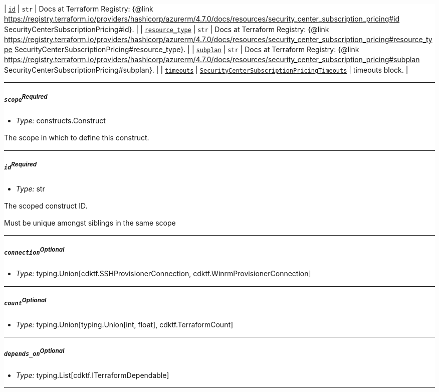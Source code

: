 | <code><a href="#@cdktf/provider-azurerm.securityCenterSubscriptionPricing.SecurityCenterSubscriptionPricing.Initializer.parameter.id">id</a></code> | <code>str</code> | Docs at Terraform Registry: {@link https://registry.terraform.io/providers/hashicorp/azurerm/4.7.0/docs/resources/security_center_subscription_pricing#id SecurityCenterSubscriptionPricing#id}. |
| <code><a href="#@cdktf/provider-azurerm.securityCenterSubscriptionPricing.SecurityCenterSubscriptionPricing.Initializer.parameter.resourceType">resource_type</a></code> | <code>str</code> | Docs at Terraform Registry: {@link https://registry.terraform.io/providers/hashicorp/azurerm/4.7.0/docs/resources/security_center_subscription_pricing#resource_type SecurityCenterSubscriptionPricing#resource_type}. |
| <code><a href="#@cdktf/provider-azurerm.securityCenterSubscriptionPricing.SecurityCenterSubscriptionPricing.Initializer.parameter.subplan">subplan</a></code> | <code>str</code> | Docs at Terraform Registry: {@link https://registry.terraform.io/providers/hashicorp/azurerm/4.7.0/docs/resources/security_center_subscription_pricing#subplan SecurityCenterSubscriptionPricing#subplan}. |
| <code><a href="#@cdktf/provider-azurerm.securityCenterSubscriptionPricing.SecurityCenterSubscriptionPricing.Initializer.parameter.timeouts">timeouts</a></code> | <code><a href="#@cdktf/provider-azurerm.securityCenterSubscriptionPricing.SecurityCenterSubscriptionPricingTimeouts">SecurityCenterSubscriptionPricingTimeouts</a></code> | timeouts block. |

---

##### `scope`<sup>Required</sup> <a name="scope" id="@cdktf/provider-azurerm.securityCenterSubscriptionPricing.SecurityCenterSubscriptionPricing.Initializer.parameter.scope"></a>

- *Type:* constructs.Construct

The scope in which to define this construct.

---

##### `id`<sup>Required</sup> <a name="id" id="@cdktf/provider-azurerm.securityCenterSubscriptionPricing.SecurityCenterSubscriptionPricing.Initializer.parameter.id"></a>

- *Type:* str

The scoped construct ID.

Must be unique amongst siblings in the same scope

---

##### `connection`<sup>Optional</sup> <a name="connection" id="@cdktf/provider-azurerm.securityCenterSubscriptionPricing.SecurityCenterSubscriptionPricing.Initializer.parameter.connection"></a>

- *Type:* typing.Union[cdktf.SSHProvisionerConnection, cdktf.WinrmProvisionerConnection]

---

##### `count`<sup>Optional</sup> <a name="count" id="@cdktf/provider-azurerm.securityCenterSubscriptionPricing.SecurityCenterSubscriptionPricing.Initializer.parameter.count"></a>

- *Type:* typing.Union[typing.Union[int, float], cdktf.TerraformCount]

---

##### `depends_on`<sup>Optional</sup> <a name="depends_on" id="@cdktf/provider-azurerm.securityCenterSubscriptionPricing.SecurityCenterSubscriptionPricing.Initializer.parameter.dependsOn"></a>

- *Type:* typing.List[cdktf.ITerraformDependable]

---
